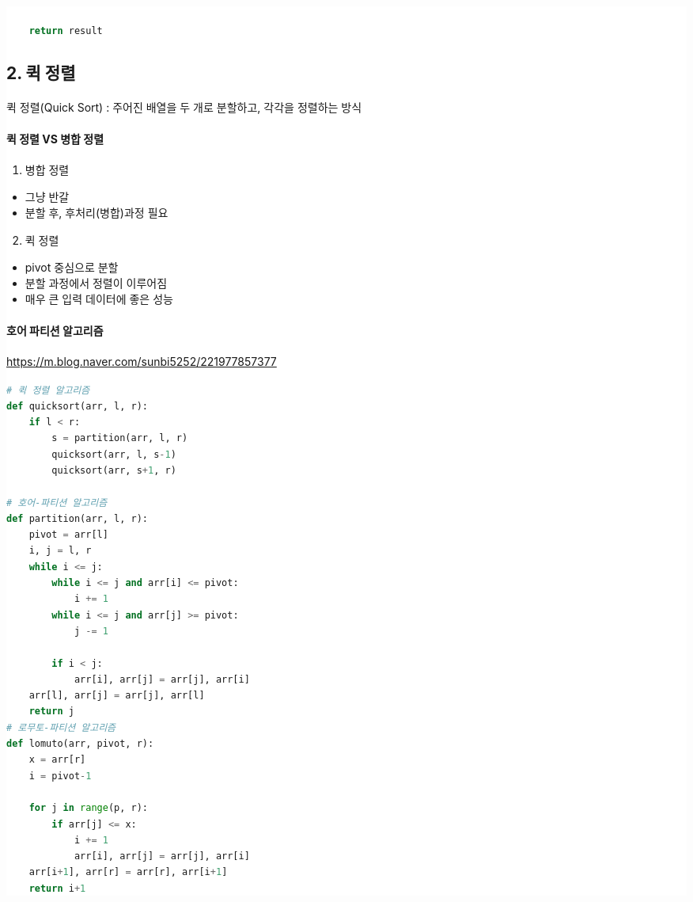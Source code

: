 ```python
    
    return result
```
## 2. 퀵 정렬
퀵 정렬(Quick Sort) : 주어진 배열을 두 개로 분할하고, 각각을 정렬하는 방식
#### 퀵 정렬 VS 병합 정렬
1. 병합 정렬
- 그냥 반갈
- 분할 후, 후처리(병합)과정 필요
2. 퀵 정렬
- pivot 중심으로 분할
- 분할 과정에서 정렬이 이루어짐
- 매우 큰 입력 데이터에 좋은 성능
#### 호어 파티션 알고리즘
https://m.blog.naver.com/sunbi5252/221977857377

```python
# 퀵 정렬 알고리즘
def quicksort(arr, l, r):
    if l < r:
        s = partition(arr, l, r)
        quicksort(arr, l, s-1)
        quicksort(arr, s+1, r)

# 호어-파티션 알고리즘
def partition(arr, l, r):
    pivot = arr[l]
    i, j = l, r
    while i <= j:
        while i <= j and arr[i] <= pivot:
            i += 1
        while i <= j and arr[j] >= pivot:
            j -= 1
        
        if i < j:
            arr[i], arr[j] = arr[j], arr[i]
    arr[l], arr[j] = arr[j], arr[l]
    return j
# 로무토-파티션 알고리즘
def lomuto(arr, pivot, r):
    x = arr[r]
    i = pivot-1

    for j in range(p, r):
        if arr[j] <= x:
            i += 1
            arr[i], arr[j] = arr[j], arr[i]
    arr[i+1], arr[r] = arr[r], arr[i+1]
    return i+1
```
